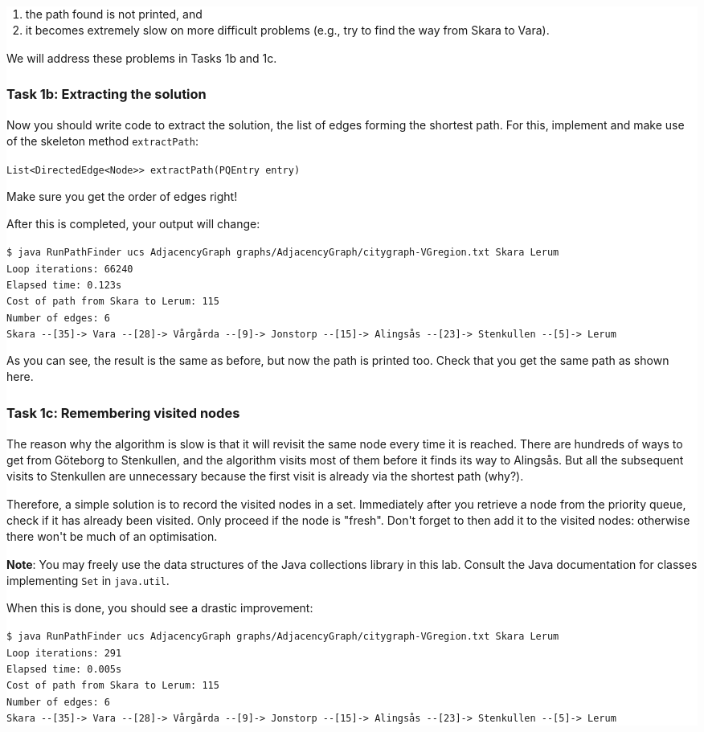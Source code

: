 1. the path found is not printed, and
2. it becomes extremely slow on more difficult problems (e.g., try to find the way from Skara to Vara).

We will address these problems in Tasks 1b and 1c.

### Task 1b: Extracting the solution

Now you should write code to extract the solution, the list of edges forming the shortest path.
For this, implement and make use of the skeleton method `extractPath`:

    List<DirectedEdge<Node>> extractPath(PQEntry entry)

Make sure you get the order of edges right!

After this is completed, your output will change:

```
$ java RunPathFinder ucs AdjacencyGraph graphs/AdjacencyGraph/citygraph-VGregion.txt Skara Lerum
Loop iterations: 66240
Elapsed time: 0.123s
Cost of path from Skara to Lerum: 115
Number of edges: 6
Skara --[35]-> Vara --[28]-> Vårgårda --[9]-> Jonstorp --[15]-> Alingsås --[23]-> Stenkullen --[5]-> Lerum
```

As you can see, the result is the same as before, but now the path is printed too.
Check that you get the same path as shown here.


### Task 1c: Remembering visited nodes

The reason why the algorithm is slow is that it will revisit the same node every time it is reached.
There are hundreds of ways to get from Göteborg to Stenkullen, and the algorithm visits most of them before it finds its way to Alingsås.
But all the subsequent visits to Stenkullen are unnecessary because the first visit is already via the shortest path (why?).

Therefore, a simple solution is to record the visited nodes in a set.
Immediately after you retrieve a node from the priority queue, check if it has already been visited.
Only proceed if the node is "fresh".
Don't forget to then add it to the visited nodes: otherwise there won't be much of an optimisation.

**Note**:
You may freely use the data structures of the Java collections library in this lab.
Consult the Java documentation for classes implementing `Set` in `java.util`.

When this is done, you should see a drastic improvement:

```
$ java RunPathFinder ucs AdjacencyGraph graphs/AdjacencyGraph/citygraph-VGregion.txt Skara Lerum
Loop iterations: 291
Elapsed time: 0.005s
Cost of path from Skara to Lerum: 115
Number of edges: 6
Skara --[35]-> Vara --[28]-> Vårgårda --[9]-> Jonstorp --[15]-> Alingsås --[23]-> Stenkullen --[5]-> Lerum
```
